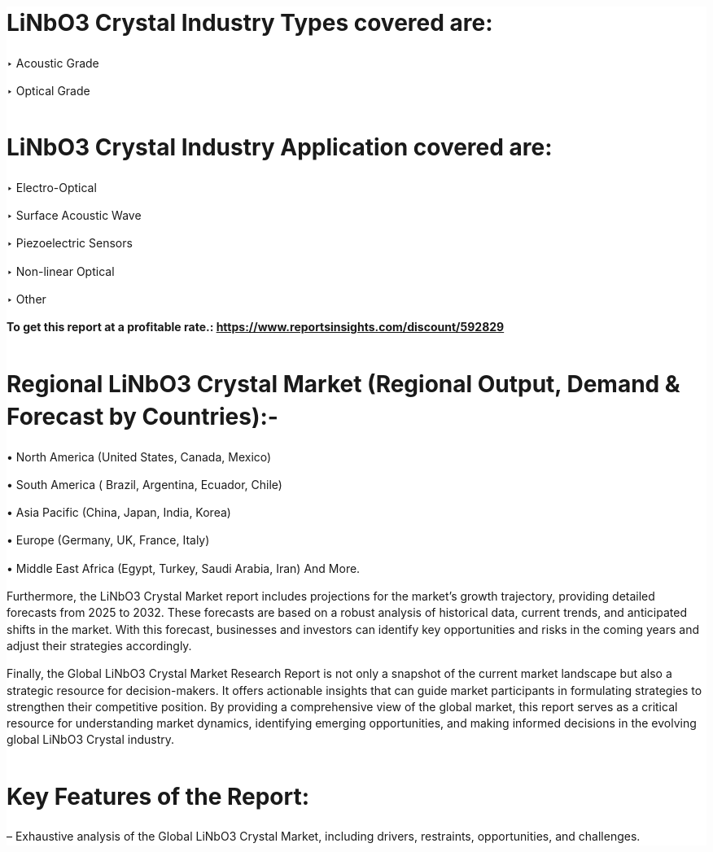 # <strong>LiNbO3 Crystal Industry Types covered are:</strong>

‣ Acoustic Grade

‣ Optical Grade

# <strong>LiNbO3 Crystal Industry Application covered are:</strong>

‣ Electro-Optical

‣  Surface Acoustic Wave

‣  Piezoelectric Sensors

‣  Non-linear Optical

‣  Other

<strong>To get this report at a profitable rate.: <a href=https://www.reportsinsights.com/discount/592829>https://www.reportsinsights.com/discount/592829</a></strong>

# <strong>Regional LiNbO3 Crystal Market (Regional Output, Demand &amp; Forecast by Countries):-</strong>

• North America (United States, Canada, Mexico)

• South America ( Brazil, Argentina, Ecuador, Chile)

• Asia Pacific (China, Japan, India, Korea)

• Europe (Germany, UK, France, Italy)

• Middle East Africa (Egypt, Turkey, Saudi Arabia, Iran) And More.

Furthermore, the LiNbO3 Crystal Market report includes projections for the market’s growth trajectory, providing detailed forecasts from 2025 to 2032. These forecasts are based on a robust analysis of historical data, current trends, and anticipated shifts in the market. With this forecast, businesses and investors can identify key opportunities and risks in the coming years and adjust their strategies accordingly.

Finally, the Global LiNbO3 Crystal Market Research Report is not only a snapshot of the current market landscape but also a strategic resource for decision-makers. It offers actionable insights that can guide market participants in formulating strategies to strengthen their competitive position. By providing a comprehensive view of the global market, this report serves as a critical resource for understanding market dynamics, identifying emerging opportunities, and making informed decisions in the evolving global LiNbO3 Crystal industry.

# <strong>Key Features of the Report:</strong>

– Exhaustive analysis of the Global LiNbO3 Crystal Market, including drivers, restraints, opportunities, and challenges.
